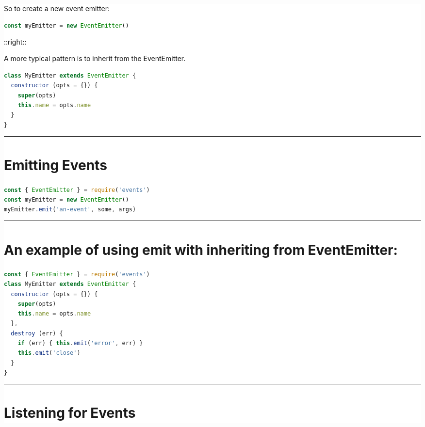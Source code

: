 So to create a new event emitter:

```js
const myEmitter = new EventEmitter()
```

::right::
<div v-click>
A more typical pattern is to inherit from the EventEmitter.

```js
class MyEmitter extends EventEmitter {
  constructor (opts = {}) {
    super(opts)
    this.name = opts.name
  }
}
```
</div>

---

# Emitting Events

```js {all|1|2|3|all}
const { EventEmitter } = require('events')
const myEmitter = new EventEmitter()
myEmitter.emit('an-event', some, args)
```



---

# An example of using emit with inheriting from EventEmitter:

```js {all|7-10|8|9|all}
const { EventEmitter } = require('events')
class MyEmitter extends EventEmitter {
  constructor (opts = {}) {
    super(opts)
    this.name = opts.name
  },
  destroy (err) {
    if (err) { this.emit('error', err) }
    this.emit('close')
  }
}
```



---

# Listening for Events
